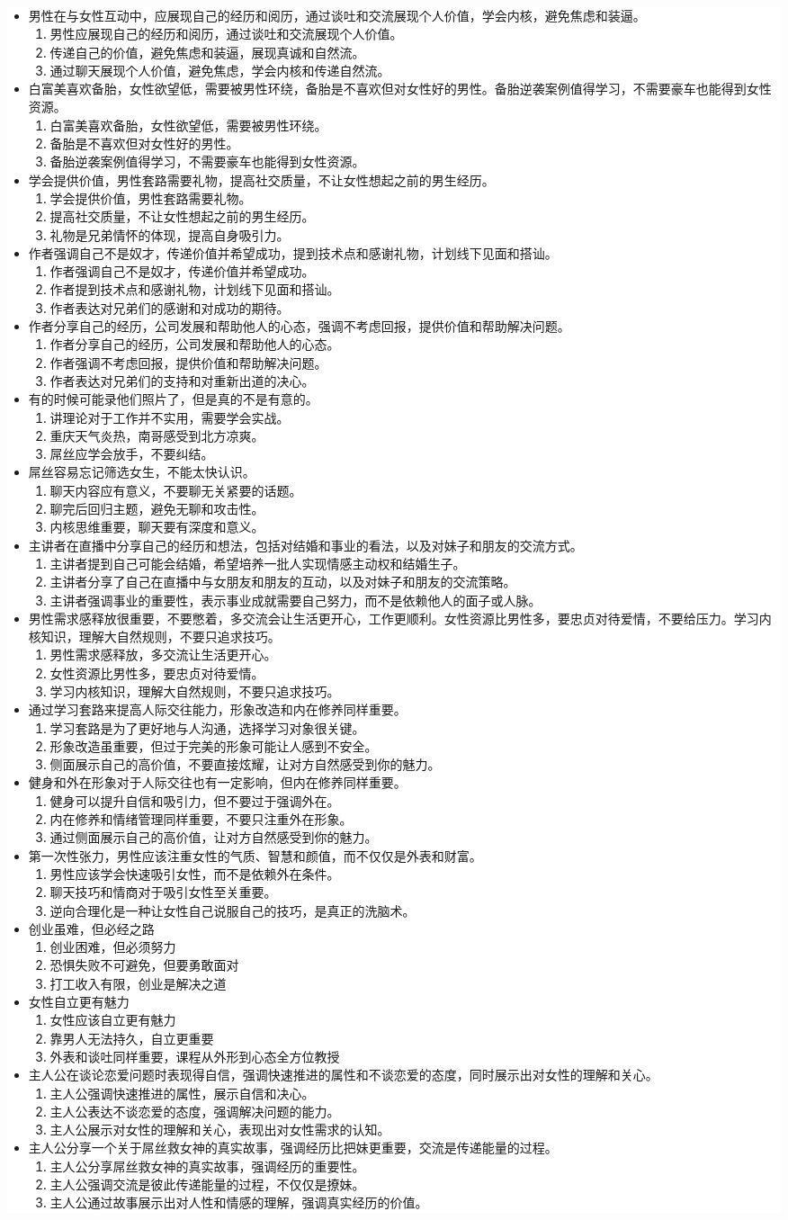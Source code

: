 -   男性在与女性互动中，应展现自己的经历和阅历，通过谈吐和交流展现个人价值，学会内核，避免焦虑和装逼。
    1.  男性应展现自己的经历和阅历，通过谈吐和交流展现个人价值。
    2.  传递自己的价值，避免焦虑和装逼，展现真诚和自然流。
    3.  通过聊天展现个人价值，避免焦虑，学会内核和传递自然流。
-   白富美喜欢备胎，女性欲望低，需要被男性环绕，备胎是不喜欢但对女性好的男性。备胎逆袭案例值得学习，不需要豪车也能得到女性资源。
    1.  白富美喜欢备胎，女性欲望低，需要被男性环绕。
    2.  备胎是不喜欢但对女性好的男性。
    3.  备胎逆袭案例值得学习，不需要豪车也能得到女性资源。
-   学会提供价值，男性套路需要礼物，提高社交质量，不让女性想起之前的男生经历。
    1.  学会提供价值，男性套路需要礼物。
    2.  提高社交质量，不让女性想起之前的男生经历。
    3.  礼物是兄弟情怀的体现，提高自身吸引力。
-   作者强调自己不是奴才，传递价值并希望成功，提到技术点和感谢礼物，计划线下见面和搭讪。
    1.  作者强调自己不是奴才，传递价值并希望成功。
    2.  作者提到技术点和感谢礼物，计划线下见面和搭讪。
    3.  作者表达对兄弟们的感谢和对成功的期待。
-   作者分享自己的经历，公司发展和帮助他人的心态，强调不考虑回报，提供价值和帮助解决问题。
    1.  作者分享自己的经历，公司发展和帮助他人的心态。
    2.  作者强调不考虑回报，提供价值和帮助解决问题。
    3.  作者表达对兄弟们的支持和对重新出道的决心。
-   有的时候可能录他们照片了，但是真的不是有意的。
    1.  讲理论对于工作并不实用，需要学会实战。
    2.  重庆天气炎热，南哥感受到北方凉爽。
    3.  屌丝应学会放手，不要纠结。
-   屌丝容易忘记筛选女生，不能太快认识。
    1.  聊天内容应有意义，不要聊无关紧要的话题。
    2.  聊完后回归主题，避免无聊和攻击性。
    3.  内核思维重要，聊天要有深度和意义。
-   主讲者在直播中分享自己的经历和想法，包括对结婚和事业的看法，以及对妹子和朋友的交流方式。
    1.  主讲者提到自己可能会结婚，希望培养一批人实现情感主动权和结婚生子。
    2.  主讲者分享了自己在直播中与女朋友和朋友的互动，以及对妹子和朋友的交流策略。
    3.  主讲者强调事业的重要性，表示事业成就需要自己努力，而不是依赖他人的面子或人脉。
-   男性需求感释放很重要，不要憋着，多交流会让生活更开心，工作更顺利。女性资源比男性多，要忠贞对待爱情，不要给压力。学习内核知识，理解大自然规则，不要只追求技巧。
    1.  男性需求感释放，多交流让生活更开心。
    2.  女性资源比男性多，要忠贞对待爱情。
    3.  学习内核知识，理解大自然规则，不要只追求技巧。
-   通过学习套路来提高人际交往能力，形象改造和内在修养同样重要。
    1.  学习套路是为了更好地与人沟通，选择学习对象很关键。
    2.  形象改造虽重要，但过于完美的形象可能让人感到不安全。
    3.  侧面展示自己的高价值，不要直接炫耀，让对方自然感受到你的魅力。
-   健身和外在形象对于人际交往也有一定影响，但内在修养同样重要。
    1.  健身可以提升自信和吸引力，但不要过于强调外在。
    2.  内在修养和情绪管理同样重要，不要只注重外在形象。
    3.  通过侧面展示自己的高价值，让对方自然感受到你的魅力。
-   第一次性张力，男性应该注重女性的气质、智慧和颜值，而不仅仅是外表和财富。
    1.  男性应该学会快速吸引女性，而不是依赖外在条件。
    2.  聊天技巧和情商对于吸引女性至关重要。
    3.  逆向合理化是一种让女性自己说服自己的技巧，是真正的洗脑术。
-   创业虽难，但必经之路
    1.  创业困难，但必须努力
    2.  恐惧失败不可避免，但要勇敢面对
    3.  打工收入有限，创业是解决之道
-   女性自立更有魅力
    1.  女性应该自立更有魅力
    2.  靠男人无法持久，自立更重要
    3.  外表和谈吐同样重要，课程从外形到心态全方位教授
-   主人公在谈论恋爱问题时表现得自信，强调快速推进的属性和不谈恋爱的态度，同时展示出对女性的理解和关心。
    1.  主人公强调快速推进的属性，展示自信和决心。
    2.  主人公表达不谈恋爱的态度，强调解决问题的能力。
    3.  主人公展示对女性的理解和关心，表现出对女性需求的认知。
-   主人公分享一个关于屌丝救女神的真实故事，强调经历比把妹更重要，交流是传递能量的过程。
    1.  主人公分享屌丝救女神的真实故事，强调经历的重要性。
    2.  主人公强调交流是彼此传递能量的过程，不仅仅是撩妹。
    3.  主人公通过故事展示出对人性和情感的理解，强调真实经历的价值。